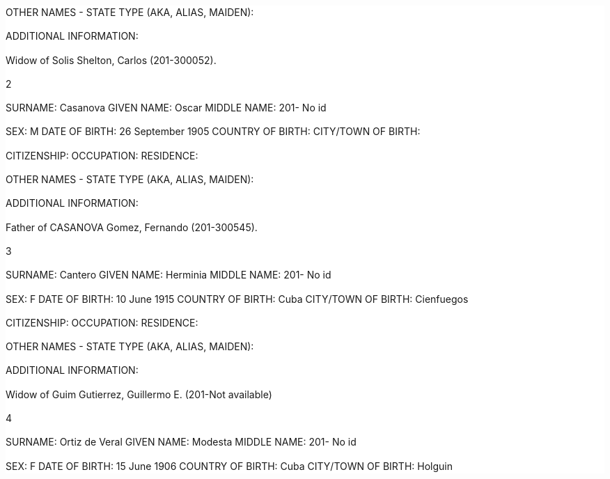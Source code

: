 OTHER NAMES - STATE TYPE (AKA, ALIAS, MAIDEN):

ADDITIONAL INFORMATION:

Widow of Solis Shelton, Carlos (201-300052).


2

SURNAME: Casanova
GIVEN NAME: Oscar
MIDDLE NAME:
201- No id

SEX: M
DATE OF BIRTH: 26 September 1905
COUNTRY OF BIRTH:
CITY/TOWN OF BIRTH:

CITIZENSHIP:
OCCUPATION:
RESIDENCE:

OTHER NAMES - STATE TYPE (AKA, ALIAS, MAIDEN):

ADDITIONAL INFORMATION:

Father of CASANOVA Gomez, Fernando (201-300545).


3

SURNAME: Cantero
GIVEN NAME: Herminia
MIDDLE NAME:
201- No id

SEX: F
DATE OF BIRTH: 10 June 1915
COUNTRY OF BIRTH: Cuba
CITY/TOWN OF BIRTH: Cienfuegos

CITIZENSHIP:
OCCUPATION:
RESIDENCE:

OTHER NAMES - STATE TYPE (AKA, ALIAS, MAIDEN):

ADDITIONAL INFORMATION:

Widow of Guim Gutierrez, Guillermo E. (201-Not available)


4

SURNAME: Ortiz de Veral
GIVEN NAME: Modesta
MIDDLE NAME:
201- No id

SEX: F
DATE OF BIRTH: 15 June 1906
COUNTRY OF BIRTH: Cuba
CITY/TOWN OF BIRTH: Holguin
